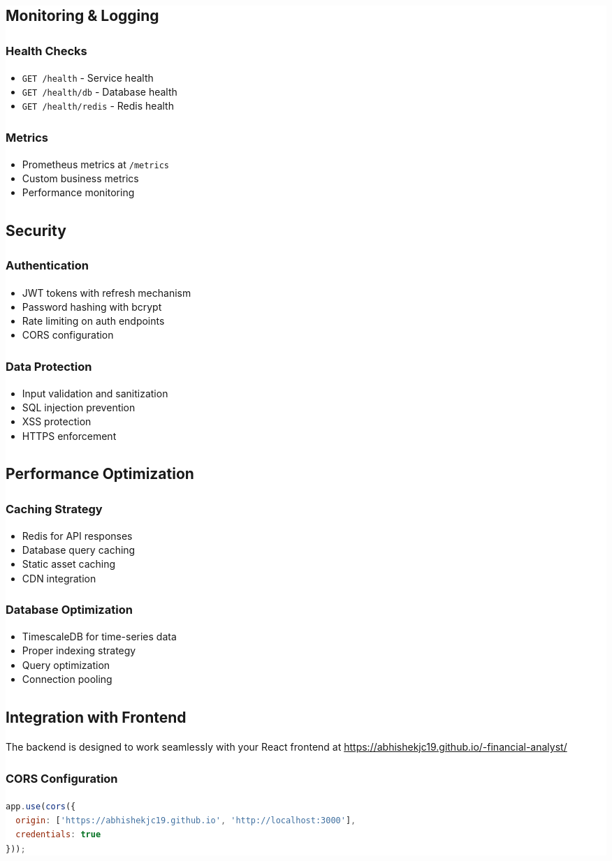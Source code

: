 ## Monitoring & Logging

### Health Checks
- `GET /health` - Service health
- `GET /health/db` - Database health
- `GET /health/redis` - Redis health

### Metrics
- Prometheus metrics at `/metrics`
- Custom business metrics
- Performance monitoring

## Security

### Authentication
- JWT tokens with refresh mechanism
- Password hashing with bcrypt
- Rate limiting on auth endpoints
- CORS configuration

### Data Protection
- Input validation and sanitization
- SQL injection prevention
- XSS protection
- HTTPS enforcement

## Performance Optimization

### Caching Strategy
- Redis for API responses
- Database query caching
- Static asset caching
- CDN integration

### Database Optimization
- TimescaleDB for time-series data
- Proper indexing strategy
- Query optimization
- Connection pooling

## Integration with Frontend

The backend is designed to work seamlessly with your React frontend at https://abhishekjc19.github.io/-financial-analyst/

### CORS Configuration
```javascript
app.use(cors({
  origin: ['https://abhishekjc19.github.io', 'http://localhost:3000'],
  credentials: true
}));
```
